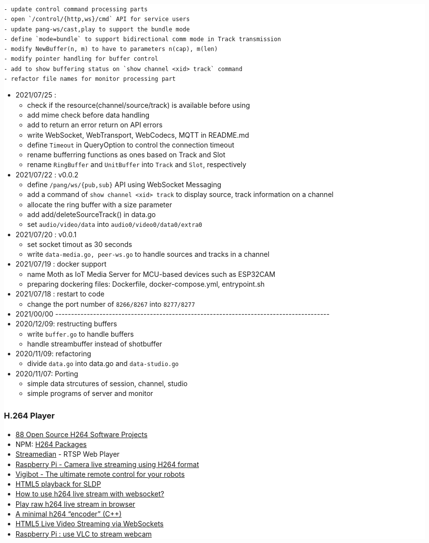     - update control command processing parts
    - open `/control/{http,ws}/cmd` API for service users
    - update pang-ws/cast,play to support the bundle mode
    - define `mode=bundle` to support bidirectional comm mode in Track transmission
    - modify NewBuffer(n, m) to have to parameters n(cap), m(len)
    - modify pointer handling for buffer control
    - add to show buffering status on `show channel <xid> track` command
    - refactor file names for monitor processing part
- 2021/07/25 :
    - check if the resource(channel/source/track) is available before using
    - add mime check before data handling
    - add to return an error return on API errors
    - write WebSocket, WebTransport, WebCodecs, MQTT in README.md
    - define `Timeout` in QueryOption to control the connection timeout
    - rename bufferring functions as ones based on Track and Slot
    - rename `RingBuffer` and `UnitBuffer` into `Track` and `Slot`, respectively
- 2021/07/22 : v0.0.2
    - define `/pang/ws/{pub,sub}` API using WebSocket Messaging
    - add a command of `show channel <xid> track` to display source, track information on a channel
    - allocate the ring buffer with a size parameter
    - add add/deleteSourceTrack() in data.go
    - set `audio/video/data` into `audio0/video0/data0/extra0`
- 2021/07/20 : v0.0.1
    - set socket timout as 30 seconds
    - write `data-media.go, peer-ws.go` to handle sources and tracks in a channel
- 2021/07/19 : docker support
    - name Moth as IoT Media Server for MCU-based devices such as ESP32CAM
    - preparing dockering files: Dockerfile, docker-compose.yml, entrypoint.sh
- 2021/07/18 : restart to code
    - change the port number of `8266/8267` into `8277/8277`
- 2021/00/00 ---------------------------------------------------------------------------------------
- 2020/12/09: restructing buffers
    - write `buffer.go` to handle buffers
    - handle streambuffer instead of shotbuffer
- 2020/11/09: refactoring
    - divide `data.go` into data.go and `data-studio.go`
- 2020/11/07: Porting
    - simple data strcutures of session, channel, studio
    - simple programs of server and monitor


### H.264 Player
- [88 Open Source H264 Software Projects](https://opensourcelibs.com/libs/h264)
- NPM: [H264 Packages](https://npm.io/search/keyword:h264)
- [Streamedian](https://streamedian.com/) - RTSP Web Player
- [Raspberry Pi - Camera live streaming using H264 format](https://www.codeinsideout.com/pdfs/blog/pi/stream-picamera-h264/pi__H264_streaming.pdf)
- [Vigibot - The ultimate remote control for your robots](https://www.vigibot.com/)
- [HTML5 playback for SLDP](https://softvelum.com/player/web/)
- [How to use h264 live stream with websocket?](https://stackoverflow.com/questions/37264078/how-to-use-h264-live-stream-with-websocket/37769878)
- [Play raw h264 live stream in browser](https://stackoverflow.com/questions/54003015/play-raw-h264-live-stream-in-browser)
- [A minimal h264 “encoder” (C++)](https://jordicenzano.name/2014/08/31/the-source-code-of-a-minimal-h264-encoder-c/)
- [HTML5 Live Video Streaming via WebSockets](https://phoboslab.org/log/2013/09/html5-live-video-streaming-via-websockets)
- [Raspberry Pi : use VLC to stream webcam](https://stackoverflow.com/questions/49846400/raspberry-pi-use-vlc-to-stream-webcam-logitech-c920-h264-video-without-tran/)
